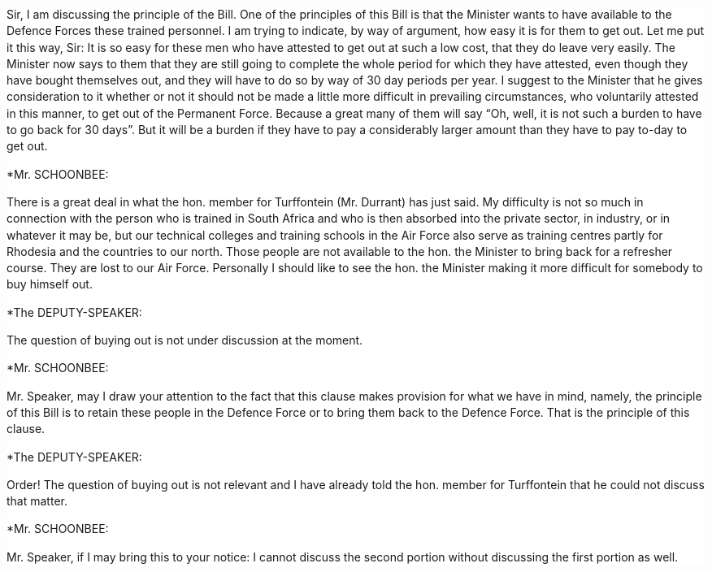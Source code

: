 <p>Sir, I am discussing the principle of the Bill. One of the principles of this Bill is that the Minister wants to have available to the Defence Forces these trained personnel. I am trying to indicate, by way of argument, how easy it is for them to get out. Let me put it this way, Sir: It is so easy for these men who have attested to get out at such a low cost, that they do leave very easily. The Minister now says to them that they are still going to complete the whole period for which they have attested, even though they have bought themselves out, and they will have to do so by way of 30 day periods per year. I suggest to the Minister that he gives consideration to it whether or not it should not be made a little more difficult in prevailing circumstances, who voluntarily attested in this manner, to get out of the Permanent Force. Because a great many of them will say &#x201C;Oh, well, it is not such a burden to have to go back for 30 days&#x201D;. But it will be a burden if they have to pay a considerably larger amount than they have to pay to-day to get out.</p>

</speech>

<speech by="#schoonbee">

<from>*Mr. <person refersTo="hansard_za">SCHOONBEE</person>:</from>

<p>There is a great deal in what the hon. member for Turffontein (Mr. Durrant) has just said. My difficulty is not so much in connection with the person who is trained in South Africa and who is then absorbed into the private sector, in industry, or in whatever it may be, but our technical colleges and training schools in the Air Force also serve as training centres partly for Rhodesia and the countries to our north. Those people are not available to the hon. the Minister to bring back for a refresher course. They are lost to our Air Force. Personally I should like to see the hon. the Minister making it more difficult for somebody to buy himself out.</p>

</speech>

<speech by="#deputy-speaker">

<from>*The <person refersTo="hansard_za">DEPUTY-SPEAKER</person>:</from>

<p>The question of buying out is not under discussion at the moment.</p>

</speech>

<speech by="#schoonbee">

<from>*Mr. <person refersTo="hansard_za">SCHOONBEE</person>:</from>

<p>Mr. Speaker, may I draw your attention to the fact that this clause makes provision for what we have in mind, namely, the principle of this Bill is to retain these people in the Defence Force or to bring them back to the Defence Force. That is the principle of this clause.</p>

</speech>

<speech by="#deputy-speaker">

<from>*The <person refersTo="hansard_za">DEPUTY-SPEAKER</person>:</from>

<p>Order! The question of buying out is not relevant and I have already told the hon. member for Turffontein that he could not discuss that matter.</p>

</speech>

<speech by="#schoonbee">

<from>*Mr. <person refersTo="hansard_za">SCHOONBEE</person>:</from>

<p>Mr. Speaker, if I may bring this to your notice: I cannot discuss the second portion without discussing the first portion as well.</p>
